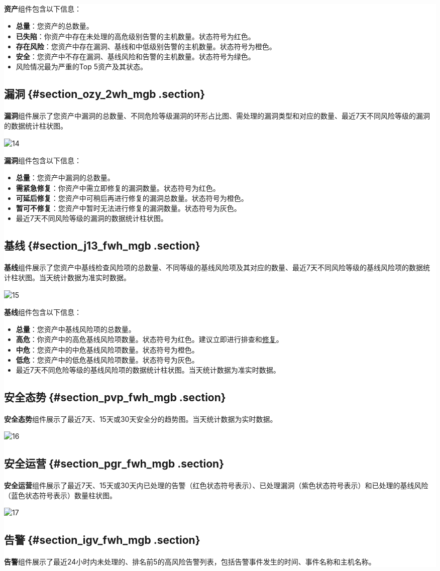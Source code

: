 **资产**组件包含以下信息：

-   **总量**：您资产的总数量。
-   **已失陷**：你资产中存在未处理的高危级别告警的主机数量。状态符号为红色。
-   **存在风险**：您资产中存在漏洞、基线和中低级别告警的主机数量。状态符号为橙色。
-   **安全**：您资产中不存在漏洞、基线风险和告警的主机数量。状态符号为绿色。
-   风险情况最为严重的Top 5资产及其状态。

## 漏洞 {#section_ozy_2wh_mgb .section}

**漏洞**组件展示了您资产中漏洞的总数量、不同危险等级漏洞的环形占比图、需处理的漏洞类型和对应的数量、最近7天不同风险等级的漏洞的数据统计柱状图。

![14](http://static-aliyun-doc.oss-cn-hangzhou.aliyuncs.com/assets/img/105891/156453597737560_zh-CN.png)

**漏洞**组件包含以下信息：

-   **总量**：您资产中漏洞的总数量。
-   **需紧急修复**：你资产中需立即修复的漏洞数量。状态符号为红色。
-   **可延后修复**：您资产中可稍后再进行修复的漏洞总数量。状态符号为橙色。
-   **暂可不修复**：您资产中暂时无法进行修复的漏洞数量。状态符号为灰色。
-   最近7天不同风险等级的漏洞的数据统计柱状图。

## 基线 {#section_j13_fwh_mgb .section}

**基线**组件展示了您资产中基线检查风险项的总数量、不同等级的基线风险项及其对应的数量、最近7天不同风险等级的基线风险项的数据统计柱状图。当天统计数据为准实时数据。

![15](http://static-aliyun-doc.oss-cn-hangzhou.aliyuncs.com/assets/img/105891/156453597737562_zh-CN.png)

**基线**组件包含以下信息：

-   **总量**：您资产中基线风险项的总数量。
-   **高危**：你资产中的高危基线风险项数量。状态符号为红色。建议立即进行排查和[修复](cn.zh-CN/用户指南/基线检查/执行基线检测.md#)。
-   **中危**：您资产中的中危基线风险项数量。状态符号为橙色。
-   **低危**：您资产中的低危基线风险项数量。状态符号为灰色。
-   最近7天不同危险等级的基线风险项的数据统计柱状图。当天统计数据为准实时数据。

## 安全态势 {#section_pvp_fwh_mgb .section}

**安全态势**组件展示了最近7天、15天或30天安全分的趋势图。当天统计数据为实时数据。

![16](http://static-aliyun-doc.oss-cn-hangzhou.aliyuncs.com/assets/img/105891/156453597737563_zh-CN.png)

## 安全运营 {#section_pgr_fwh_mgb .section}

**安全运营**组件展示了最近7天、15天或30天内已处理的告警（红色状态符号表示）、已处理漏洞（紫色状态符号表示）和已处理的基线风险（蓝色状态符号表示）数量柱状图。

![17](http://static-aliyun-doc.oss-cn-hangzhou.aliyuncs.com/assets/img/105891/156453597837564_zh-CN.png)

## 告警 {#section_igv_fwh_mgb .section}

**告警**组件展示了最近24小时内未处理的、排名前5的高风险告警列表，包括告警事件发生的时间、事件名称和主机名称。
